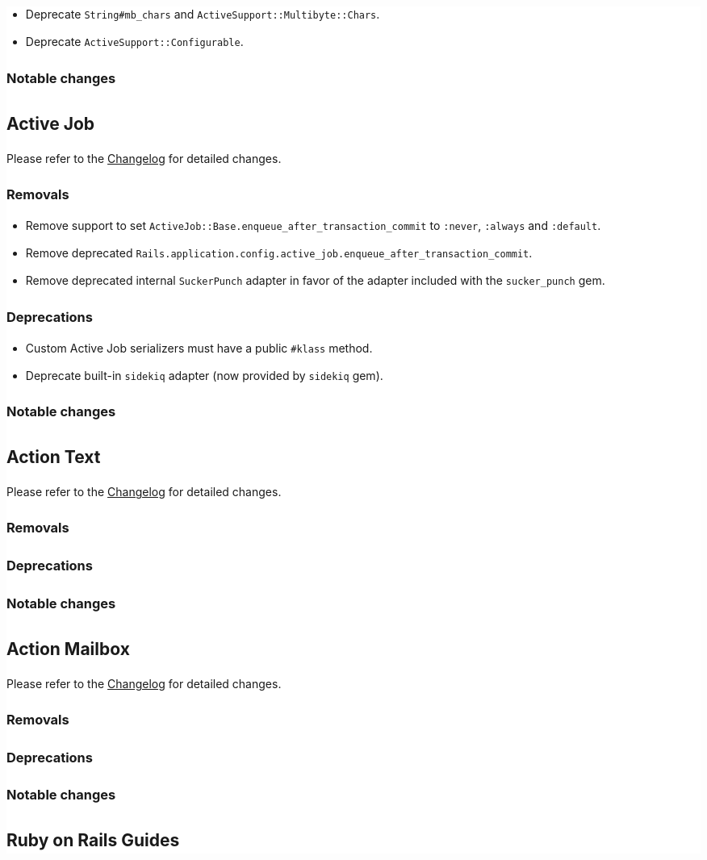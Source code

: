 *   Deprecate `String#mb_chars` and `ActiveSupport::Multibyte::Chars`.

*   Deprecate `ActiveSupport::Configurable`.

### Notable changes

Active Job
----------

Please refer to the [Changelog][active-job] for detailed changes.

### Removals

*   Remove support to set `ActiveJob::Base.enqueue_after_transaction_commit` to `:never`, `:always` and `:default`.

*   Remove deprecated `Rails.application.config.active_job.enqueue_after_transaction_commit`.

*   Remove deprecated internal `SuckerPunch` adapter in favor of the adapter included with the `sucker_punch` gem.

### Deprecations

*   Custom Active Job serializers must have a public `#klass` method.

*   Deprecate built-in `sidekiq` adapter (now provided by `sidekiq` gem).

### Notable changes

Action Text
----------

Please refer to the [Changelog][action-text] for detailed changes.

### Removals

### Deprecations

### Notable changes

Action Mailbox
----------

Please refer to the [Changelog][action-mailbox] for detailed changes.

### Removals

### Deprecations

### Notable changes

Ruby on Rails Guides
--------------------


[railties]:       https://github.com/rails/rails/blob/main/railties/CHANGELOG.md
[action-pack]:    https://github.com/rails/rails/blob/main/actionpack/CHANGELOG.md
[action-view]:    https://github.com/rails/rails/blob/main/actionview/CHANGELOG.md
[action-mailer]:  https://github.com/rails/rails/blob/main/actionmailer/CHANGELOG.md
[action-cable]:   https://github.com/rails/rails/blob/main/actioncable/CHANGELOG.md
[active-record]:  https://github.com/rails/rails/blob/main/activerecord/CHANGELOG.md
[active-storage]: https://github.com/rails/rails/blob/main/activestorage/CHANGELOG.md
[active-model]:   https://github.com/rails/rails/blob/main/activemodel/CHANGELOG.md
[active-support]: https://github.com/rails/rails/blob/main/activesupport/CHANGELOG.md
[active-job]:     https://github.com/rails/rails/blob/main/activejob/CHANGELOG.md
[action-text]:    https://github.com/rails/rails/blob/main/actiontext/CHANGELOG.md
[action-mailbox]: https://github.com/rails/rails/blob/main/actionmailbox/CHANGELOG.md
[guides]:         https://github.com/rails/rails/blob/main/guides/CHANGELOG.md